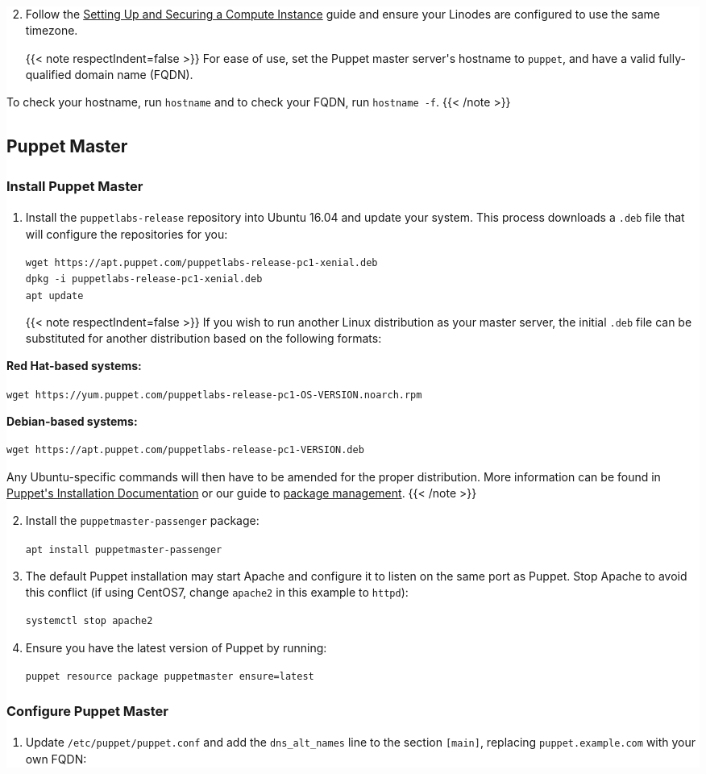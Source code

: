 2.  Follow the [Setting Up and Securing a Compute Instance](/docs/products/compute/compute-instances/guides/set-up-and-secure/) guide and ensure your Linodes are configured to use the same timezone.

    {{< note respectIndent=false >}}
For ease of use, set the Puppet master server's hostname to `puppet`, and have a valid fully-qualified domain name (FQDN).

To check your hostname, run `hostname` and to check your FQDN, run `hostname -f`.
{{< /note >}}

## Puppet Master

### Install Puppet Master

1.  Install the `puppetlabs-release` repository into Ubuntu 16.04 and update your system. This process downloads a `.deb` file that will configure the repositories for you:

        wget https://apt.puppet.com/puppetlabs-release-pc1-xenial.deb
        dpkg -i puppetlabs-release-pc1-xenial.deb
        apt update

    {{< note respectIndent=false >}}
If you wish to run another Linux distribution as your master server, the initial `.deb` file can be substituted for another distribution based on the following formats:

**Red Hat-based systems:**

`wget https://yum.puppet.com/puppetlabs-release-pc1-OS-VERSION.noarch.rpm`

**Debian-based systems:**

`wget https://apt.puppet.com/puppetlabs-release-pc1-VERSION.deb`

Any Ubuntu-specific commands will then have to be amended for the proper distribution. More information can be found in [Puppet's Installation Documentation](https://docs.puppet.com/puppet/4.0/reference/install_linux.html#install-a-release-package-to-enable-puppet-labs-package-repositories) or our guide to [package management](/docs/guides/linux-package-management-overview/).
{{< /note >}}

2.  Install the `puppetmaster-passenger` package:

        apt install puppetmaster-passenger

3.  The default Puppet installation may start Apache and configure it to listen on the same port as Puppet. Stop Apache to avoid this conflict (if using CentOS7, change `apache2` in this example to `httpd`):

        systemctl stop apache2

4.  Ensure you have the latest version of Puppet by running:

        puppet resource package puppetmaster ensure=latest

### Configure Puppet Master

1.  Update `/etc/puppet/puppet.conf` and add the `dns_alt_names` line to the section `[main]`, replacing `puppet.example.com` with your own FQDN:
